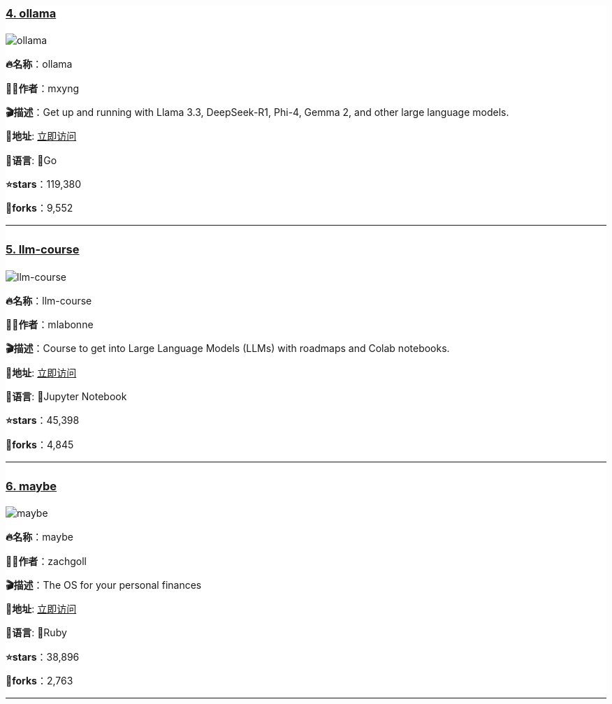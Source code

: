 ### [4. ollama](https://github.com//ollama/ollama) 

![ollama](https://s0.wp.com/mshots/v1/https://github.com//ollama/ollama?w=600&h=450) 

**🔥名称**：ollama 

**🧑‍💻作者**：mxyng 

**🎬描述**：Get up and running with Llama 3.3, DeepSeek-R1, Phi-4, Gemma 2, and other large language models. 

**🔗地址**: [立即访问](https://github.com//ollama/ollama) 

**👀语言**: 🔺Go 

**⭐stars**：119,380 

**📍forks**：9,552 

--- 

### [5. llm-course](https://github.com//mlabonne/llm-course) 

![llm-course](https://s0.wp.com/mshots/v1/https://github.com//mlabonne/llm-course?w=600&h=450) 

**🔥名称**：llm-course 

**🧑‍💻作者**：mlabonne 

**🎬描述**：Course to get into Large Language Models (LLMs) with roadmaps and Colab notebooks. 

**🔗地址**: [立即访问](https://github.com//mlabonne/llm-course) 

**👀语言**: 🔺Jupyter Notebook 

**⭐stars**：45,398 

**📍forks**：4,845 

--- 

### [6. maybe](https://github.com//maybe-finance/maybe) 

![maybe](https://s0.wp.com/mshots/v1/https://github.com//maybe-finance/maybe?w=600&h=450) 

**🔥名称**：maybe 

**🧑‍💻作者**：zachgoll 

**🎬描述**：The OS for your personal finances 

**🔗地址**: [立即访问](https://github.com//maybe-finance/maybe) 

**👀语言**: 🔺Ruby 

**⭐stars**：38,896 

**📍forks**：2,763 

--- 